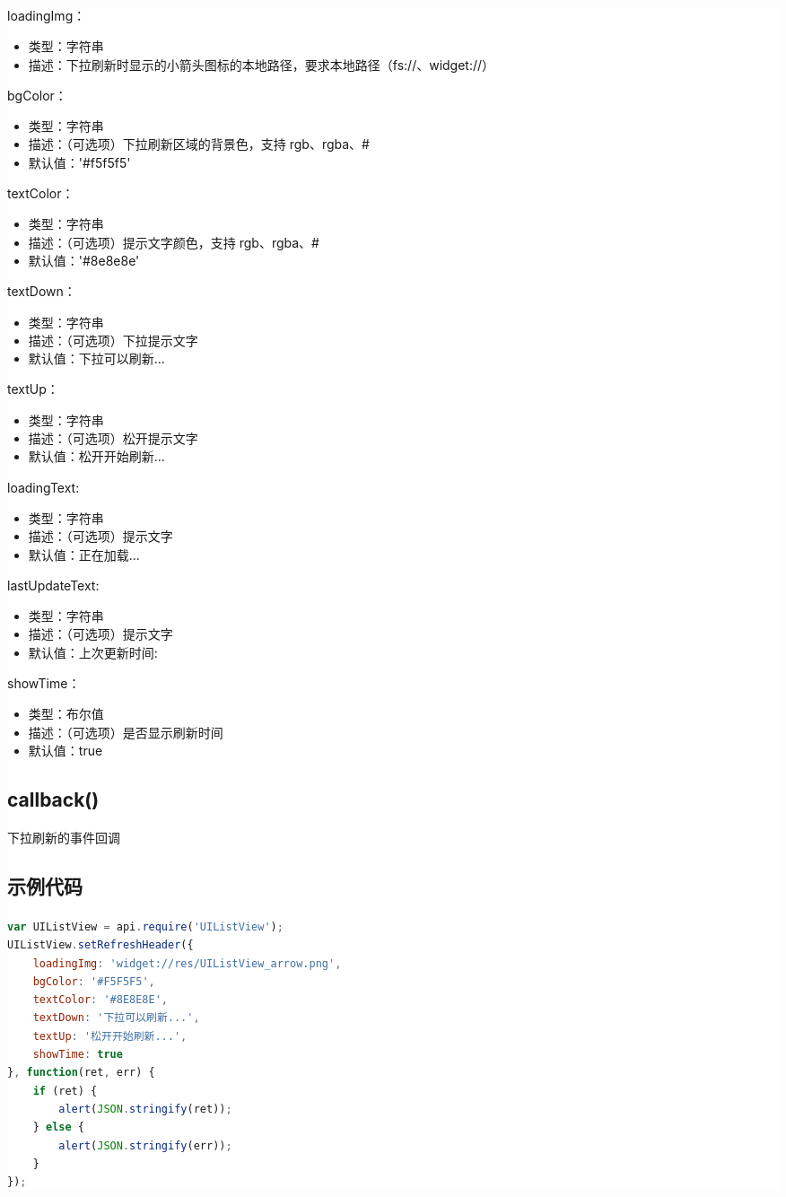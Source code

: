 loadingImg：
 
- 类型：字符串
- 描述：下拉刷新时显示的小箭头图标的本地路径，要求本地路径（fs://、widget://）
 
bgColor：
 
- 类型：字符串
- 描述：（可选项）下拉刷新区域的背景色，支持 rgb、rgba、#
- 默认值：'#f5f5f5'
 
textColor：
 
- 类型：字符串
- 描述：（可选项）提示文字颜色，支持 rgb、rgba、#
- 默认值：'#8e8e8e'
 
textDown：
 
- 类型：字符串
- 描述：（可选项）下拉提示文字
- 默认值：下拉可以刷新...
 
textUp：
 
- 类型：字符串
- 描述：（可选项）松开提示文字
- 默认值：松开开始刷新...

loadingText:

- 类型：字符串
- 描述：（可选项）提示文字
- 默认值：正在加载...

lastUpdateText:

- 类型：字符串
- 描述：（可选项）提示文字
- 默认值：上次更新时间: 
 
showTime：
 
- 类型：布尔值
- 描述：（可选项）是否显示刷新时间
- 默认值：true
 
 
## callback()
 
下拉刷新的事件回调
 
## 示例代码
 
```js
var UIListView = api.require('UIListView');
UIListView.setRefreshHeader({
	loadingImg: 'widget://res/UIListView_arrow.png',
	bgColor: '#F5F5F5',
	textColor: '#8E8E8E',
	textDown: '下拉可以刷新...',
	textUp: '松开开始刷新...',
	showTime: true
}, function(ret, err) {
	if (ret) {
		alert(JSON.stringify(ret));
	} else {
		alert(JSON.stringify(err));
	}
});
```